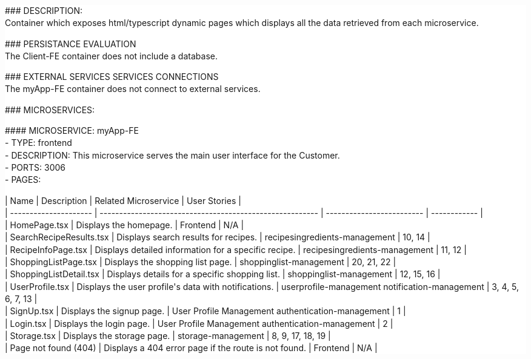 \#\#\# DESCRIPTION:  
Container which exposes html/typescript dynamic pages which displays all the data retrieved from each microservice.

\#\#\# PERSISTANCE EVALUATION  
The Client-FE container does not include a database.

\#\#\# EXTERNAL SERVICES SERVICES CONNECTIONS  
The myApp-FE container does not connect to external services.

\#\#\# MICROSERVICES:

\#\#\#\# MICROSERVICE: myApp-FE  
\- TYPE: frontend  
\- DESCRIPTION: This microservice serves the main user interface for the Customer.  
\- PORTS: 3006  
\- PAGES:

| Name                  | Description                                              | Related Microservice      | User Stories |  
| \--------------------- | \-------------------------------------------------------- | \------------------------- | \------------ |  
| HomePage.tsx              | Displays the homepage.                                   | Frontend                  | N/A          |  
| SearchRecipeResults.tsx   | Displays search results for recipes.                     | recipesingredients-management         | 10, 14      |  
| RecipeInfoPage.tsx        | Displays detailed information for a specific recipe.     | recipesingredients-management         | 11, 12       |  
| ShoppingListPage.tsx      | Displays the shopping list page.                         | shoppinglist-management  | 20, 21, 22          |  
| ShoppingListDetail.tsx    | Displays details for a specific shopping list.           | shoppinglist-management  | 12, 15, 16           |  
| UserProfile.tsx       | Displays the user profile's data with notifications.            | userprofile-management notification-management | 3, 4, 5, 6, 7, 13       |  
| SignUp.tsx                | Displays the signup page.                                | User Profile Management authentication-management  | 1             |  
| Login.tsx                 | Displays the login page.                                 | User Profile Management authentication-management  | 2            |  
| Storage.tsx                 | Displays the storage page.                                 | storage-management   | 8, 9, 17, 18, 19            |  
| Page not found (404)  | Displays a 404 error page if the route is not found.     | Frontend                  | N/A          |

